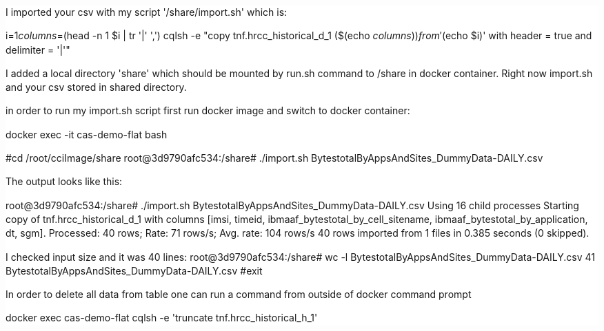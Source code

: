 I imported your csv with my script '/share/import.sh' which is:
 
  i=$1
  columns=$(head -n 1 $i | tr '|' ',')
  cqlsh -e "copy tnf.hrcc_historical_d_1 ($(echo $columns))  from '$(echo $i)'   with header = true and delimiter = '|'"
 
 
I added a local directory 'share' which should be mounted by run.sh command to /share in docker container.
Right now import.sh and your csv stored in shared directory.
 
 
in order to run my import.sh script first run docker image and switch to docker container:
 
  docker exec -it cas-demo-flat bash
 
  #cd /root/cciImage/share
  root@3d9790afc534:/share# ./import.sh BytestotalByAppsAndSites_DummyData-DAILY.csv

The output looks like this:
 
root@3d9790afc534:/share# ./import.sh BytestotalByAppsAndSites_DummyData-DAILY.csv
  Using 16 child processes
  Starting copy of tnf.hrcc_historical_d_1 with columns [imsi, timeid, ibmaaf_bytestotal_by_cell_sitename, ibmaaf_bytestotal_by_application, dt, sgm].
  Processed: 40 rows; Rate:      71 rows/s; Avg. rate:     104 rows/s
  40 rows imported from 1 files in 0.385 seconds (0 skipped).
 
I checked input size and it was 40 lines:
  root@3d9790afc534:/share# wc -l BytestotalByAppsAndSites_DummyData-DAILY.csv
  41 BytestotalByAppsAndSites_DummyData-DAILY.csv
  #exit
 
In order to delete all data from table one can run a command from outside of docker command prompt
 
  docker exec cas-demo-flat cqlsh -e 'truncate tnf.hrcc_historical_h_1'